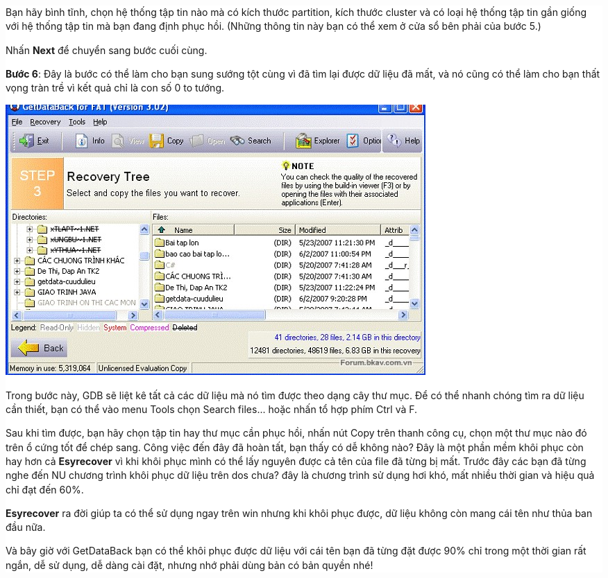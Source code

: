 Bạn hãy bình tĩnh, chọn hệ thống tập tin nào mà có kích thước partition,
kích thước cluster và có loại hệ thống tập tin gần giống với hệ thống
tập tin mà bạn đang định phục hồi. (Những thông tin này bạn có thể xem ở
cửa sổ bên phải của bước 5.)

Nhấn **Next** để chuyển sang bước cuối cùng.

**Bước 6**: Đây là bước có thể làm cho bạn sung sướng tột cùng vì đã tìm
lại được dữ liệu đã mất, và nó cũng có thể làm cho bạn thất vọng tràn
trề vì kết quả chỉ là con số 0 to tướng.

![](3.6.5-huong-dan-su-dung-phan-mem-cuu-du-lieu-hdd-media/image22.png)


Trong bước này, GDB sẽ liệt kê tất cả các dữ liệu mà nó tìm được theo
dạng cây thư mục. Để có thể nhanh chóng tìm ra dữ liệu cần thiết, bạn có
thể vào menu Tools chọn Search files... hoặc nhấn tổ hợp phím Ctrl và
F.

Sau khi tìm được, bạn hãy chọn tập tin hay thư mục cần phục hồi, nhấn
nút Copy trên thanh công cụ, chọn một thư mục nào đó trên ổ cứng tốt để
chép sang.
Công việc đến đây đã hoàn tất, bạn thấy có dễ không nào?
Đây là một phần mềm khôi phục còn hay hơn cả **Esyrecover** vì khi khôi
phục mình có thể lấy nguyên được cả tên của file đã từng bị mất. Trước
đây các bạn đã từng nghe đến NU chương trình khôi phục dữ liệu trên dos
chưa? đây là chương trình sử dụng hơi khó, mất nhiều thời gian và hiệu
quả chỉ đạt đến 60%.

**Esyrecover** ra đời giúp ta có thể sử dụng ngay trên win nhưng khi
khôi phục được, dữ liệu không còn mang cái tên như thủa ban đầu nữa.

Và bây giờ với GetDataBack bạn có thể khôi phục được dữ liệu với cái tên
bạn đã từng đặt được 90% chỉ trong một thời gian rất ngắn, dễ sử dụng,
dễ dàng cài đặt, nhưng nhớ phải dùng bản có bản quyền nhé!
